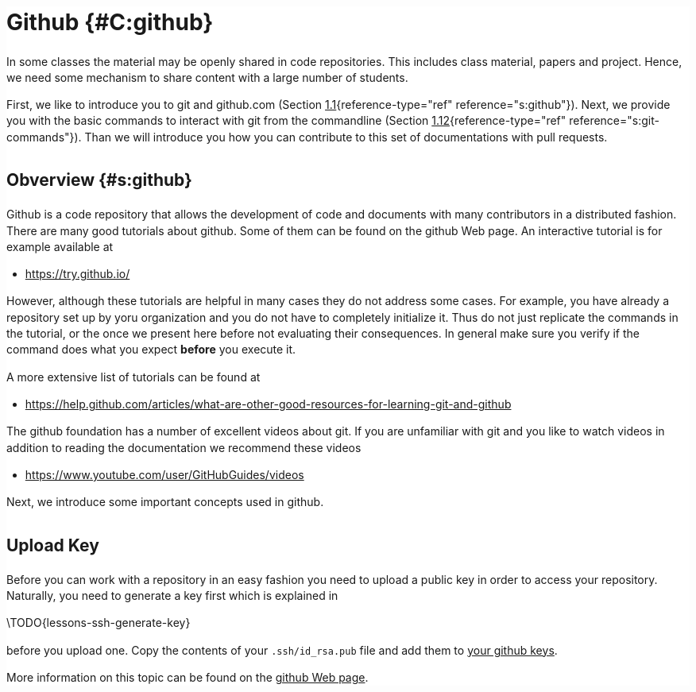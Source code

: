 Github {#C:github}
======

In some classes the material may be openly shared in code repositories.
This includes class material, papers and project. Hence, we need some
mechanism to share content with a large number of students. 

First, we like to introduce you to git and github.com (Section
[1.1](#s:github){reference-type="ref" reference="s:github"}). Next, we
provide you with the basic commands to interact with git from the
commandline (Section [1.12](#s:git-commands){reference-type="ref"
reference="s:git-commands"}). Than we will introduce you how you can
contribute to this set of documentations with pull requests.

Obverview {#s:github}
---------

Github is a code repository that allows the development of code and
documents with many contributors in a distributed fashion. There are
many good tutorials about github. Some of them can be found on the
github Web page. An interactive tutorial is for example available at

* <https://try.github.io/>

However, although these tutorials are helpful in many cases they do not
address some cases. For example, you have already a repository set up by
yoru organization and you do not have to completely initialize it. Thus
do not just replicate the commands in the tutorial, or the once we
present here before not evaluating their consequences. In general make
sure you verify if the command does what you expect **before** you
execute it.

A more extensive list of tutorials can be found at

* <https://help.github.com/articles/what-are-other-good-resources-for-learning-git-and-github>

The github foundation has a number of excellent videos about git. If you
are unfamiliar with git and you like to watch videos in addition to
reading the documentation we recommend these videos

* <https://www.youtube.com/user/GitHubGuides/videos>

Next, we introduce some important concepts used in github.

Upload Key
----------

Before you can work with a repository in an easy fashion you need to
upload a public key in order to access your repository. Naturally, you
need to generate a key first which is explained in

\TODO{lessons-ssh-generate-key}

before you upload one. Copy the contents of your `.ssh/id_rsa.pub` file
and add them to [your github keys](https://github.com/settings/keys).

More information on this topic can be found on the [github Web
page](https://help.github.com/articles/adding-a-new-ssh-key-to-your-github-account/).
